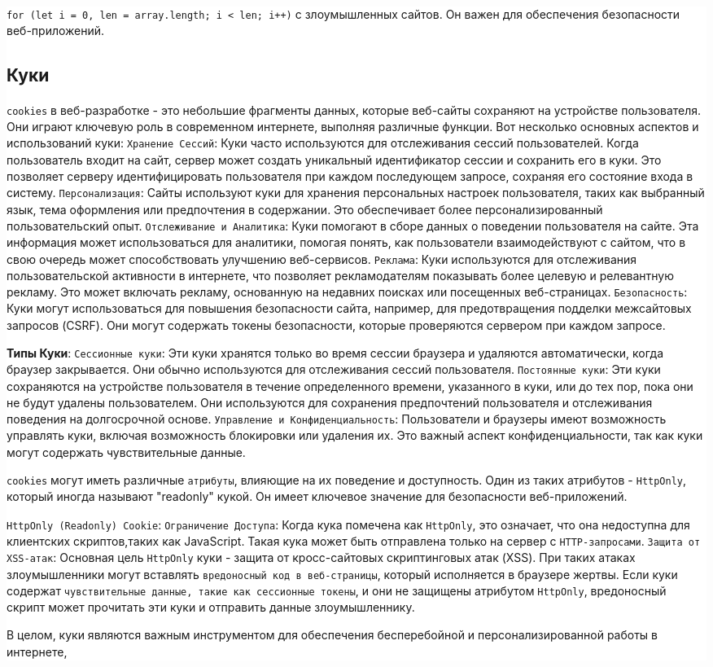 ```for (let i = 0, len = array.length; i < len; i++)```
 с злоумышленных сайтов. Он важен для обеспечения безопасности веб-приложений.

## Куки
`cookies` в веб-разработке - это небольшие фрагменты данных, которые веб-сайты сохраняют на устройстве пользователя.
Они играют ключевую роль в современном интернете, выполняя различные функции. 
 Вот несколько основных аспектов и использований куки:
`Хранение Сессий`: Куки часто используются для отслеживания сессий пользователей. Когда пользователь входит на сайт,
   сервер может создать уникальный идентификатор сессии и сохранить его в куки. Это позволяет серверу идентифицировать
    пользователя при каждом последующем запросе, сохраняя его состояние входа в систему.
`Персонализация`: Сайты используют куки для хранения персональных настроек пользователя, таких как выбранный язык,
   тема оформления или предпочтения в содержании. Это обеспечивает более персонализированный пользовательский опыт.
`Отслеживание и Аналитика`: Куки помогают в сборе данных о поведении пользователя на сайте. Эта информация может использоваться
   для аналитики, помогая понять, как пользователи взаимодействуют с сайтом, что в свою очередь может способствовать улучшению
    веб-сервисов.
`Реклама`: Куки используются для отслеживания пользовательской активности в интернете, что позволяет рекламодателям показывать
   более целевую и релевантную рекламу. Это может включать рекламу, основанную на недавних поисках или посещенных веб-страницах.
  `Безопасность`: Куки могут использоваться для повышения безопасности сайта, например, для предотвращения подделки 
  межсайтовых запросов (CSRF). Они могут содержать токены безопасности, которые проверяются сервером при каждом запросе.

**Типы Куки**:
`Сессионные куки`: Эти куки хранятся только во время сессии браузера и удаляются автоматически, когда браузер закрывается. 
  Они обычно используются для отслеживания сессий пользователя.
`Постоянные куки`: Эти куки сохраняются на устройстве пользователя в течение определенного времени, указанного в куки, 
  или до тех пор, пока они не будут удалены пользователем. Они используются для сохранения предпочтений пользователя и отслеживания
   поведения на долгосрочной основе.
`Управление и Конфиденциальность`: Пользователи и браузеры имеют возможность управлять куки, включая возможность блокировки
   или удаления их. Это важный аспект конфиденциальности, так как куки могут содержать чувствительные данные.

`cookies` могут иметь различные `атрибуты`, влияющие на их поведение и доступность. Один из таких атрибутов - `HttpOnly`,
 который иногда называют "readonly" кукой. Он имеет ключевое значение для безопасности веб-приложений.

`HttpOnly (Readonly) Cookie`:
`Ограничение Доступа`: Когда кука помечена как `HttpOnly`, это означает, что она недоступна для клиентских скриптов,таких как JavaScript.
Такая кука может быть отправлена только на сервер с `HTTP-запросами`.
`Защита от XSS-атак`: Основная цель `HttpOnly` куки - защита от кросс-сайтовых скриптинговых атак (XSS). При таких атаках
  злоумышленники могут вставлять `вредоносный код в веб-страницы`, который исполняется в браузере жертвы. 
Если куки содержат `чувствительные данные, такие как сессионные токены`, и они не защищены атрибутом `HttpOnly`,
вредоносный скрипт может прочитать эти куки и отправить данные злоумышленнику.

В целом, куки являются важным инструментом для обеспечения бесперебойной и персонализированной работы в интернете,
```